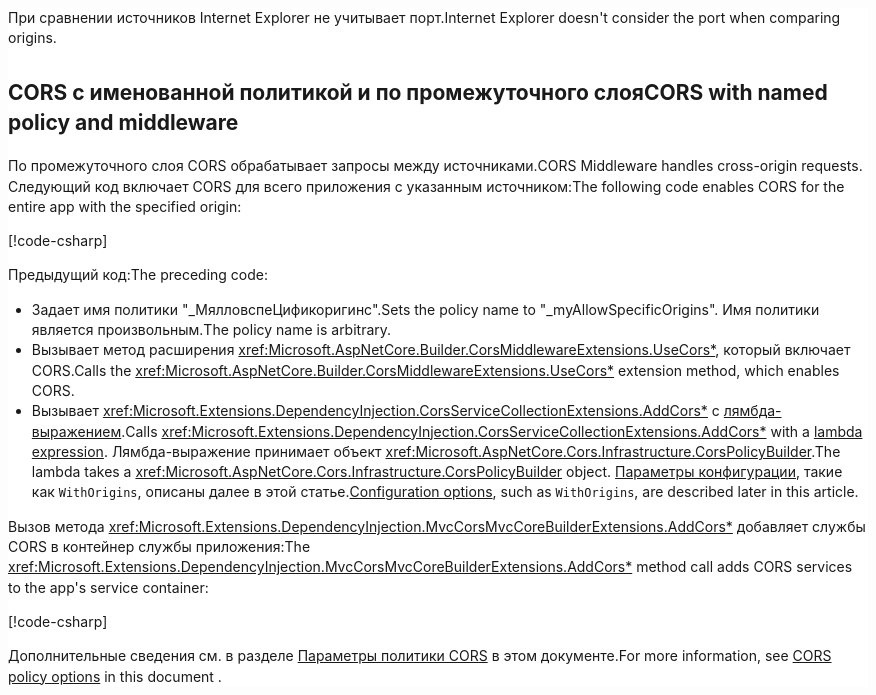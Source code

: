 <span data-ttu-id="888e0-341">При сравнении источников Internet Explorer не учитывает порт.</span><span class="sxs-lookup"><span data-stu-id="888e0-341">Internet Explorer doesn't consider the port when comparing origins.</span></span>

## <a name="cors-with-named-policy-and-middleware"></a><span data-ttu-id="888e0-342">CORS с именованной политикой и по промежуточного слоя</span><span class="sxs-lookup"><span data-stu-id="888e0-342">CORS with named policy and middleware</span></span>

<span data-ttu-id="888e0-343">По промежуточного слоя CORS обрабатывает запросы между источниками.</span><span class="sxs-lookup"><span data-stu-id="888e0-343">CORS Middleware handles cross-origin requests.</span></span> <span data-ttu-id="888e0-344">Следующий код включает CORS для всего приложения с указанным источником:</span><span class="sxs-lookup"><span data-stu-id="888e0-344">The following code enables CORS for the entire app with the specified origin:</span></span>

[!code-csharp[](cors/sample/Cors/WebAPI/Startup.cs?name=snippet&highlight=8,14-23,38)]

<span data-ttu-id="888e0-345">Предыдущий код:</span><span class="sxs-lookup"><span data-stu-id="888e0-345">The preceding code:</span></span>

* <span data-ttu-id="888e0-346">Задает имя политики "\_МялловспеЦификоригинс".</span><span class="sxs-lookup"><span data-stu-id="888e0-346">Sets the policy name to "\_myAllowSpecificOrigins".</span></span> <span data-ttu-id="888e0-347">Имя политики является произвольным.</span><span class="sxs-lookup"><span data-stu-id="888e0-347">The policy name is arbitrary.</span></span>
* <span data-ttu-id="888e0-348">Вызывает метод расширения <xref:Microsoft.AspNetCore.Builder.CorsMiddlewareExtensions.UseCors*>, который включает CORS.</span><span class="sxs-lookup"><span data-stu-id="888e0-348">Calls the <xref:Microsoft.AspNetCore.Builder.CorsMiddlewareExtensions.UseCors*> extension method, which enables CORS.</span></span>
* <span data-ttu-id="888e0-349">Вызывает <xref:Microsoft.Extensions.DependencyInjection.CorsServiceCollectionExtensions.AddCors*> с [лямбда-выражением](/dotnet/csharp/programming-guide/statements-expressions-operators/lambda-expressions).</span><span class="sxs-lookup"><span data-stu-id="888e0-349">Calls <xref:Microsoft.Extensions.DependencyInjection.CorsServiceCollectionExtensions.AddCors*> with a [lambda expression](/dotnet/csharp/programming-guide/statements-expressions-operators/lambda-expressions).</span></span> <span data-ttu-id="888e0-350">Лямбда-выражение принимает объект <xref:Microsoft.AspNetCore.Cors.Infrastructure.CorsPolicyBuilder>.</span><span class="sxs-lookup"><span data-stu-id="888e0-350">The lambda takes a <xref:Microsoft.AspNetCore.Cors.Infrastructure.CorsPolicyBuilder> object.</span></span> <span data-ttu-id="888e0-351">[Параметры конфигурации](#cors-policy-options), такие как `WithOrigins`, описаны далее в этой статье.</span><span class="sxs-lookup"><span data-stu-id="888e0-351">[Configuration options](#cors-policy-options), such as `WithOrigins`, are described later in this article.</span></span>

<span data-ttu-id="888e0-352">Вызов метода <xref:Microsoft.Extensions.DependencyInjection.MvcCorsMvcCoreBuilderExtensions.AddCors*> добавляет службы CORS в контейнер службы приложения:</span><span class="sxs-lookup"><span data-stu-id="888e0-352">The <xref:Microsoft.Extensions.DependencyInjection.MvcCorsMvcCoreBuilderExtensions.AddCors*> method call adds CORS services to the app's service container:</span></span>

[!code-csharp[](cors/sample/Cors/WebAPI/Startup.cs?name=snippet2)]

<span data-ttu-id="888e0-353">Дополнительные сведения см. в разделе [Параметры политики CORS](#cpo) в этом документе.</span><span class="sxs-lookup"><span data-stu-id="888e0-353">For more information, see [CORS policy options](#cpo) in this document .</span></span>
